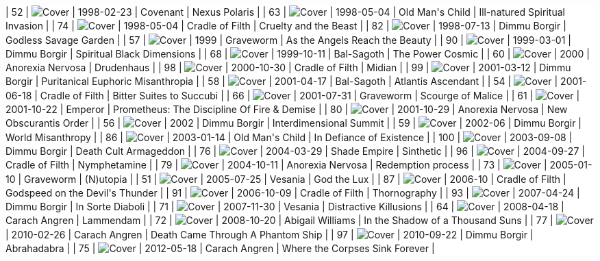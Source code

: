 | 52 | ![Cover](https://i.discogs.com/voqZZUMskr_rVqq7wxPDw6FbuJgN_AbgmEMJqoerdRI/rs:fit/g:sm/q:40/h:150/w:150/czM6Ly9kaXNjb2dz/LWRhdGFiYXNlLWlt/YWdlcy9SLTEwMzIz/MS0xMzE5ODEwMjU5/LmpwZWc.jpeg) | 1998-02-23 | Covenant | Nexus Polaris |
| 63 | ![Cover](https://i.discogs.com/ECxOCRHm-nRmTU1TH5IR2EIFqz2hs_M7AZwnSKDm76k/rs:fit/g:sm/q:40/h:150/w:150/czM6Ly9kaXNjb2dz/LWRhdGFiYXNlLWlt/YWdlcy9SLTM2ODg1/OS0xNDE2MjY4NTIy/LTExNDMuanBlZw.jpeg) | 1998-05-04 | Old Man's Child | Ill-natured Spiritual Invasion |
| 74 | ![Cover](http://coverartarchive.org/release/d1a30fef-2178-40bc-a47c-1456f03e782b/13132428366-250.jpg) | 1998-05-04 | Cradle of Filth | Cruelty and the Beast |
| 82 | ![Cover](https://i.discogs.com/-hYOio4TfLH4Hi0Lgqd-Isz2CKg_uJaCoP8jDAHDqmk/rs:fit/g:sm/q:40/h:150/w:150/czM6Ly9kaXNjb2dz/LWRhdGFiYXNlLWlt/YWdlcy9SLTM3MjM2/Ny0xNDE5NDc1MjAy/LTc4OTEuanBlZw.jpeg) | 1998-07-13 | Dimmu Borgir | Godless Savage Garden |
| 57 | ![Cover](http://coverartarchive.org/release/d888ae11-3aea-47e8-ac9f-1d61a0c02437/19530564983-250.jpg) | 1999 | Graveworm | As the Angels Reach the Beauty |
| 90 | ![Cover](https://lastfm.freetls.fastly.net/i/u/34s/4dec39e5692d9c9e3b13ba58490b90f1.png) | 1999-03-01 | Dimmu Borgir | Spiritual Black Dimensions |
| 68 | ![Cover](http://coverartarchive.org/release/42d676bf-a866-39a3-91ed-f7e703b71344/5475937749-250.jpg) | 1999-10-11 | Bal-Sagoth | The Power Cosmic |
| 60 | ![Cover](http://coverartarchive.org/release/ffb21cc4-41aa-34a1-872f-c8b3e5c1a960/2639172145-250.jpg) | 2000 | Anorexia Nervosa | Drudenhaus |
| 98 | ![Cover](https://lastfm.freetls.fastly.net/i/u/34s/7f9fa0aa4ae17963d6c5386da7d8620e.png) | 2000-10-30 | Cradle of Filth | Midian |
| 99 | ![Cover](http://coverartarchive.org/release/69a8e3b3-eabb-4134-9b14-2ce42a1b6776/13136914759-250.jpg) | 2001-03-12 | Dimmu Borgir | Puritanical Euphoric Misanthropia |
| 58 | ![Cover](http://coverartarchive.org/release/7a2ad5af-5fcb-3b45-b076-cae577c31502/5475998070-250.jpg) | 2001-04-17 | Bal-Sagoth | Atlantis Ascendant |
| 54 | ![Cover](http://coverartarchive.org/release/2f4e05fb-2c99-33a9-999d-1f467efee842/21088130235-250.jpg) | 2001-06-18 | Cradle of Filth | Bitter Suites to Succubi |
| 66 | ![Cover](http://coverartarchive.org/release/d7db3617-08f0-48aa-b3da-25447de848de/19530600810-250.jpg) | 2001-07-31 | Graveworm | Scourge of Malice |
| 61 | ![Cover](http://coverartarchive.org/release/cb67ecb9-2d90-39bc-bef2-5d0ec82beb2f/5877351684-250.jpg) | 2001-10-22 | Emperor | Prometheus: The Discipline Of Fire &amp; Demise |
| 80 | ![Cover](http://coverartarchive.org/release/480c1e8d-5dae-49ef-a46a-e694be7d5197/2646624584-250.jpg) | 2001-10-29 | Anorexia Nervosa | New Obscurantis Order |
| 56 | ![Cover](https://i.discogs.com/StjilKbL8Zbt_FM-C7tYmRpT2jq4TsSHt5i2D_HTpWk/rs:fit/g:sm/q:40/h:150/w:150/czM6Ly9kaXNjb2dz/LWRhdGFiYXNlLWlt/YWdlcy9SLTk1OTQx/My0xNDU4MTczMzUz/LTIwMjkuanBlZw.jpeg) | 2002 | Dimmu Borgir | Interdimensional Summit |
| 59 | ![Cover](http://coverartarchive.org/release/14c24481-a899-405f-b2d3-bd1a820e3b46/3445290056-250.jpg) | 2002-06 | Dimmu Borgir | World Misanthropy |
| 86 | ![Cover](https://lastfm.freetls.fastly.net/i/u/34s/d7a6449ddf99479f9ed6674ea02118f2.png) | 2003-01-14 | Old Man's Child | In Defiance of Existence |
| 100 | ![Cover](https://lastfm.freetls.fastly.net/i/u/34s/875f351e5eed44ef98d11de4e7500b44.png) | 2003-09-08 | Dimmu Borgir | Death Cult Armageddon |
| 76 | ![Cover](http://coverartarchive.org/release/4779ea3b-900d-428d-8ea7-b43e5e60b9f6/6761564051-250.jpg) | 2004-03-29 | Shade Empire | Sinthetic |
| 96 | ![Cover](https://lastfm.freetls.fastly.net/i/u/34s/67f4308c12b14445b21b13cc7b7fd675.png) | 2004-09-27 | Cradle of Filth | Nymphetamine |
| 79 | ![Cover](http://coverartarchive.org/release/abb01f3b-5100-421f-872c-7af2a2389c8a/9270601204-250.jpg) | 2004-10-11 | Anorexia Nervosa | Redemption process |
| 73 | ![Cover](https://i.discogs.com/x8lmtiabgng3KqOEnkPyBx0aaxELF8JJXaD9xrHHaXo/rs:fit/g:sm/q:40/h:150/w:150/czM6Ly9kaXNjb2dz/LWRhdGFiYXNlLWlt/YWdlcy9SLTMyNjE4/MjEtMTMzOTg3MTQ4/OC02NDEwLmpwZWc.jpeg) | 2005-01-10 | Graveworm | (N)utopia |
| 51 | ![Cover](https://i.discogs.com/hPzhLoH-u-ZEWwK2EKN_mgzZmxSKdl_ll9Xr_xrXIfU/rs:fit/g:sm/q:40/h:150/w:150/czM6Ly9kaXNjb2dz/LWRhdGFiYXNlLWlt/YWdlcy9SLTUxOTc4/NC0xNDA5OTk5ODEy/LTE5NDAuanBlZw.jpeg) | 2005-07-25 | Vesania | God the Lux |
| 87 | ![Cover](https://lastfm.freetls.fastly.net/i/u/34s/63312e68f51b433d8e124be42bd0c3e1.png) | 2006-10 | Cradle of Filth | Godspeed on the Devil's Thunder |
| 91 | ![Cover](https://i.discogs.com/-WR0WMFspkhTKKmuCVkaTXbLBYqS_Xfc-WWWiOPKtyA/rs:fit/g:sm/q:40/h:150/w:150/czM6Ly9kaXNjb2dz/LWRhdGFiYXNlLWlt/YWdlcy9SLTgxMDA5/Ny0xMTYxMTAxMTE3/LmpwZWc.jpeg) | 2006-10-09 | Cradle of Filth | Thornography |
| 93 | ![Cover](https://lastfm.freetls.fastly.net/i/u/34s/bfd0c93910354034b5e7e082a352b56d.png) | 2007-04-24 | Dimmu Borgir | In Sorte Diaboli |
| 71 | ![Cover](http://coverartarchive.org/release/9db64d1d-eb8d-4024-8116-6dc2eff8e958/34485362276-250.jpg) | 2007-11-30 | Vesania | Distractive Killusions |
| 64 | ![Cover](http://coverartarchive.org/release/99a6d217-c3cf-498a-9d2c-e7bd89ff93da/10038719708-250.jpg) | 2008-04-18 | Carach Angren | Lammendam |
| 72 | ![Cover](http://coverartarchive.org/release/823f601d-95ca-35dc-9846-7536ee4f3e76/15510384533-250.jpg) | 2008-10-20 | Abigail Williams | In the Shadow of a Thousand Suns |
| 77 | ![Cover](http://coverartarchive.org/release/4c6afd7a-ee19-4f46-8328-5267525c2d16/9732288219-250.jpg) | 2010-02-26 | Carach Angren | Death Came Through A Phantom Ship |
| 97 | ![Cover](https://lastfm.freetls.fastly.net/i/u/34s/72bf2fd7c7094167c12578f4b40e9f37.png) | 2010-09-22 | Dimmu Borgir | Abrahadabra |
| 75 | ![Cover](http://coverartarchive.org/release/3a0257bf-31f0-4a3e-9918-7b29ef934132/10038712814-250.jpg) | 2012-05-18 | Carach Angren | Where the Corpses Sink Forever |